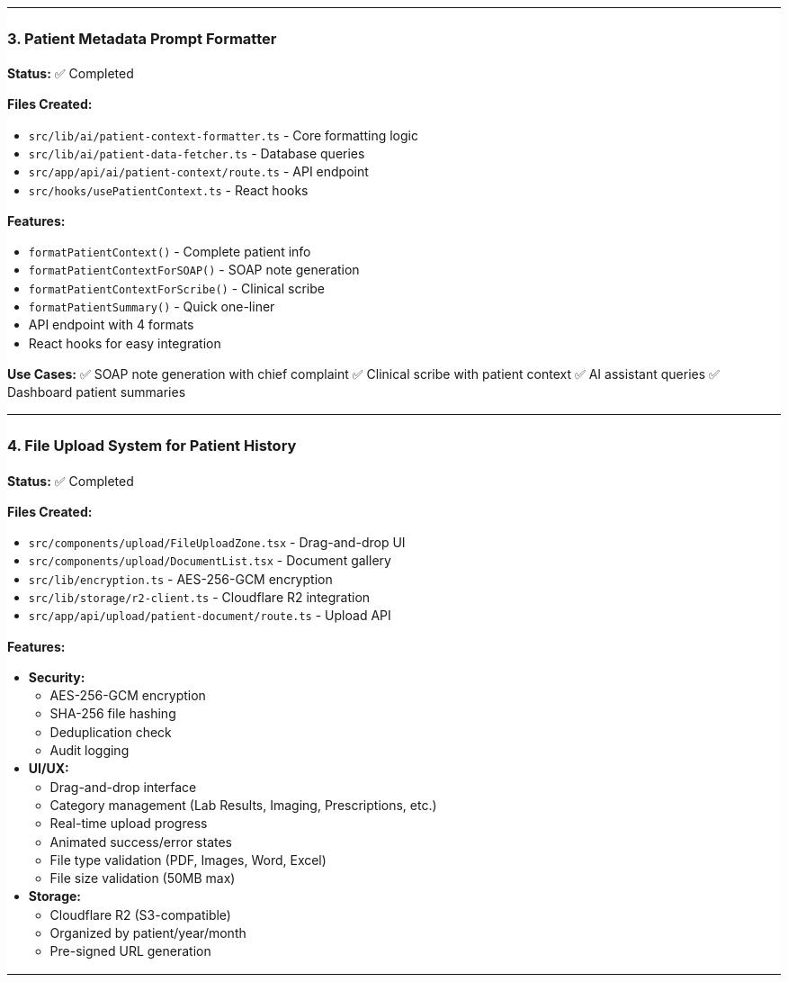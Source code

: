 
---

### 3. Patient Metadata Prompt Formatter
**Status:** ✅ Completed

**Files Created:**
- `src/lib/ai/patient-context-formatter.ts` - Core formatting logic
- `src/lib/ai/patient-data-fetcher.ts` - Database queries
- `src/app/api/ai/patient-context/route.ts` - API endpoint
- `src/hooks/usePatientContext.ts` - React hooks

**Features:**
- `formatPatientContext()` - Complete patient info
- `formatPatientContextForSOAP()` - SOAP note generation
- `formatPatientContextForScribe()` - Clinical scribe
- `formatPatientSummary()` - Quick one-liner
- API endpoint with 4 formats
- React hooks for easy integration

**Use Cases:**
✅ SOAP note generation with chief complaint
✅ Clinical scribe with patient context
✅ AI assistant queries
✅ Dashboard patient summaries

---

### 4. File Upload System for Patient History
**Status:** ✅ Completed

**Files Created:**
- `src/components/upload/FileUploadZone.tsx` - Drag-and-drop UI
- `src/components/upload/DocumentList.tsx` - Document gallery
- `src/lib/encryption.ts` - AES-256-GCM encryption
- `src/lib/storage/r2-client.ts` - Cloudflare R2 integration
- `src/app/api/upload/patient-document/route.ts` - Upload API

**Features:**
- **Security:**
  - AES-256-GCM encryption
  - SHA-256 file hashing
  - Deduplication check
  - Audit logging
- **UI/UX:**
  - Drag-and-drop interface
  - Category management (Lab Results, Imaging, Prescriptions, etc.)
  - Real-time upload progress
  - Animated success/error states
  - File type validation (PDF, Images, Word, Excel)
  - File size validation (50MB max)
- **Storage:**
  - Cloudflare R2 (S3-compatible)
  - Organized by patient/year/month
  - Pre-signed URL generation

---